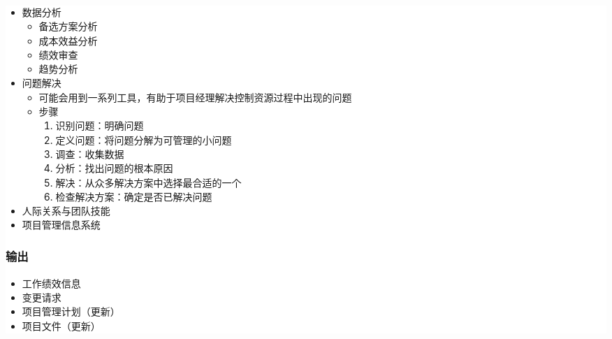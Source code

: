 - 数据分析
  - 备选方案分析
  - 成本效益分析
  - 绩效审查
  - 趋势分析
- 问题解决
  - 可能会用到一系列工具，有助于项目经理解决控制资源过程中出现的问题
  - 步骤
    1. 识别问题：明确问题
    2. 定义问题：将问题分解为可管理的小问题
    3. 调查：收集数据
    4. 分析：找出问题的根本原因
    5. 解决：从众多解决方案中选择最合适的一个
    6. 检查解决方案：确定是否已解决问题
- 人际关系与团队技能
- 项目管理信息系统

### 输出

- 工作绩效信息
- 变更请求
- 项目管理计划（更新）
- 项目文件（更新）
